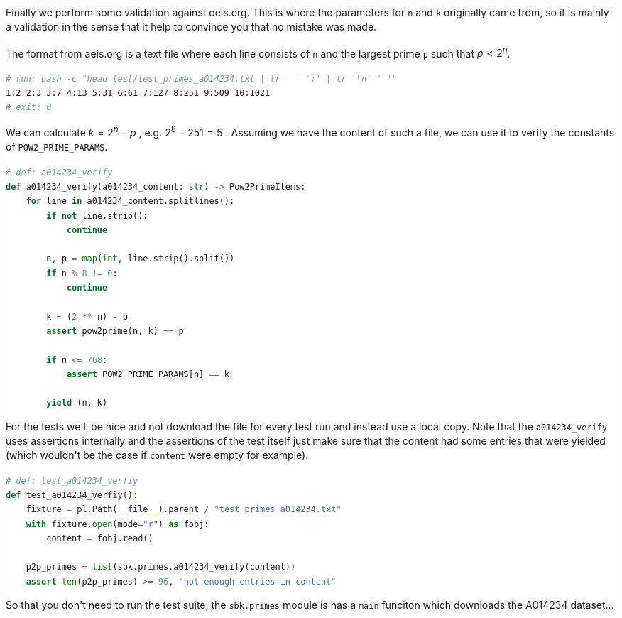 Finally we perform some validation against oeis.org. This is where the parameters for `n` and `k` originally came from, so it is mainly a validation in the sense that it help to convince you that no mistake was made.

The format from aeis.org is a text file where each line consists of `n` and the largest prime `p` such that $` p \lt 2^n `$.

```bash
# run: bash -c "head test/test_primes_a014234.txt | tr ' ' ':' | tr '\n' ' '"
1:2 2:3 3:7 4:13 5:31 6:61 7:127 8:251 9:509 10:1021
# exit: 0
```

We can calculate $` k = 2^n - p `$ , e.g. $` 2^{8} - 251 = 5 `$ . Assuming we have the content of such a file, we can use it to verify the constants of `POW2_PRIME_PARAMS`.

```python
# def: a014234_verify
def a014234_verify(a014234_content: str) -> Pow2PrimeItems:
    for line in a014234_content.splitlines():
        if not line.strip():
            continue

        n, p = map(int, line.strip().split())
        if n % 8 != 0:
            continue

        k = (2 ** n) - p
        assert pow2prime(n, k) == p

        if n <= 768:
            assert POW2_PRIME_PARAMS[n] == k

        yield (n, k)
```

For the tests we'll be nice and not download the file for every test run and instead use a local copy. Note that the `a014234_verify` uses assertions internally and the assertions of the test itself just make sure that the content had some entries that were yielded (which wouldn't be the case if `content` were empty for example).


```python
# def: test_a014234_verfiy
def test_a014234_verfiy():
    fixture = pl.Path(__file__).parent / "test_primes_a014234.txt"
    with fixture.open(mode="r") as fobj:
        content = fobj.read()

    p2p_primes = list(sbk.primes.a014234_verify(content))
    assert len(p2p_primes) >= 96, "not enough entries in content"
```

So that you don't need to run the test suite, the `sbk.primes` module is has a `main` funciton which downloads the A014234 dataset...


[href_wiki_mrtest_bases]: https://en.wikipedia.org/wiki/Miller%E2%80%93Rabin_primality_test#Testing_against_small_sets_of_bases